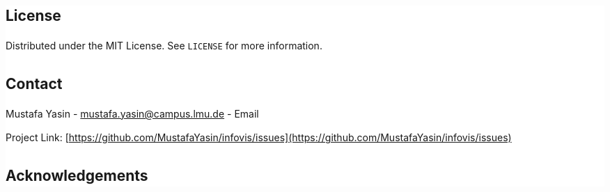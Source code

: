 

## License

Distributed under the MIT License. See `LICENSE` for more information.




## Contact

Mustafa Yasin - [mustafa.yasin@campus.lmu.de](mustafa.yasin@campus.lmu.de) - Email

Project Link: [https://github.com/MustafaYasin/infovis/issues](https://github.com/MustafaYasin/infovis/issues)




## Acknowledgements


